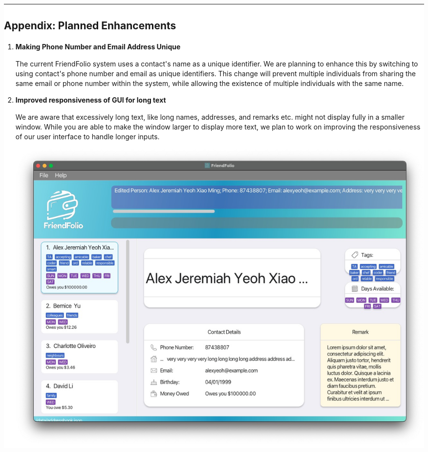 --------------------------------------------------------------------------------------------------------------------

## **Appendix: Planned Enhancements**

1. **Making Phone Number and Email Address Unique**

   The current FriendFolio system uses a contact's name as a unique identifier. We are planning to enhance this by
   switching to using contact's phone number and email as unique identifiers. This change will prevent multiple
   individuals from sharing the same email or phone number within the system, while allowing the existence of multiple
   individuals with the same name.

2. **Improved responsiveness of GUI for long text**

   We are aware that excessively long text, like long names, addresses, and remarks etc. might not display fully in
   a smaller window. While you are able to make the window larger to display more text, we plan to work on
   improving the responsiveness of our user interface to handle longer inputs.

   ![Planned Enhancement 2](images/plannedEnhancement2.jpeg)
